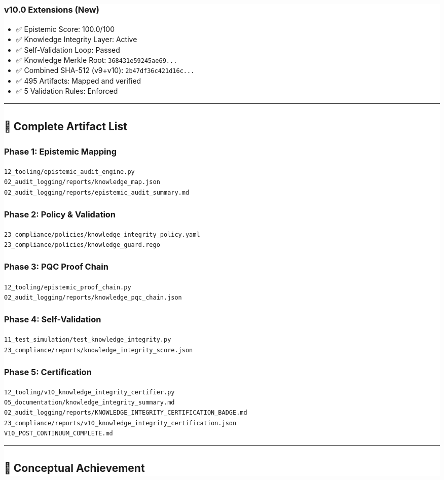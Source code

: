 ### v10.0 Extensions (New)
- ✅ Epistemic Score: 100.0/100
- ✅ Knowledge Integrity Layer: Active
- ✅ Self-Validation Loop: Passed
- ✅ Knowledge Merkle Root: `368431e59245ae69...`
- ✅ Combined SHA-512 (v9+v10): `2b47df36c421d16c...`
- ✅ 495 Artifacts: Mapped and verified
- ✅ 5 Validation Rules: Enforced

---

## 📁 Complete Artifact List

### Phase 1: Epistemic Mapping
```
12_tooling/epistemic_audit_engine.py
02_audit_logging/reports/knowledge_map.json
02_audit_logging/reports/epistemic_audit_summary.md
```

### Phase 2: Policy & Validation
```
23_compliance/policies/knowledge_integrity_policy.yaml
23_compliance/policies/knowledge_guard.rego
```

### Phase 3: PQC Proof Chain
```
12_tooling/epistemic_proof_chain.py
02_audit_logging/reports/knowledge_pqc_chain.json
```

### Phase 4: Self-Validation
```
11_test_simulation/test_knowledge_integrity.py
23_compliance/reports/knowledge_integrity_score.json
```

### Phase 5: Certification
```
12_tooling/v10_knowledge_integrity_certifier.py
05_documentation/knowledge_integrity_summary.md
02_audit_logging/reports/KNOWLEDGE_INTEGRITY_CERTIFICATION_BADGE.md
23_compliance/reports/v10_knowledge_integrity_certification.json
V10_POST_CONTINUUM_COMPLETE.md
```

---

## 🧠 Conceptual Achievement

